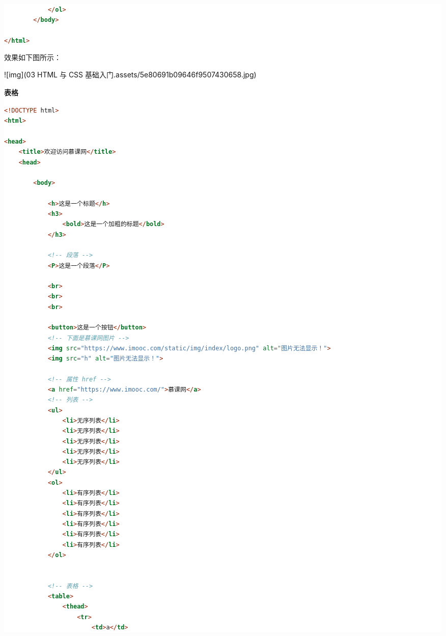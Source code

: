 ```html
            </ol>
        </body>

</html>
```

效果如下图所示：

![img](03 HTML 与 CSS 基础入门.assets/5e80691b09646f9507430658.jpg)

**表格**

```html
<!DOCTYPE html>
<html>

<head>
    <title>欢迎访问慕课网</title>
    <head>

        <body>

            <h>这是一个标题</h>
            <h3>
                <bold>这是一个加粗的标题</bold>
            </h3>

            <!-- 段落 -->
            <P>这是一个段落</P>

            <br>
            <br>
            <br>

            <button>这是一个按钮</button>
            <!-- 下面是慕课网图片 -->
            <img src="https://www.imooc.com/static/img/index/logo.png" alt="图片无法显示！">
            <img src="h" alt="图片无法显示！">

            <!-- 属性 href -->
            <a href="https://www.imooc.com/">慕课网</a>
            <!-- 列表 -->
            <ul>
                <li>无序列表</li>
                <li>无序列表</li>
                <li>无序列表</li>
                <li>无序列表</li>
                <li>无序列表</li>
            </ul>
            <ol>
                <li>有序列表</li>
                <li>有序列表</li>
                <li>有序列表</li>
                <li>有序列表</li>
                <li>有序列表</li>
                <li>有序列表</li>
            </ol>


            <!-- 表格 -->
            <table>
                <thead>
                    <tr>
                        <td>a</td>
```